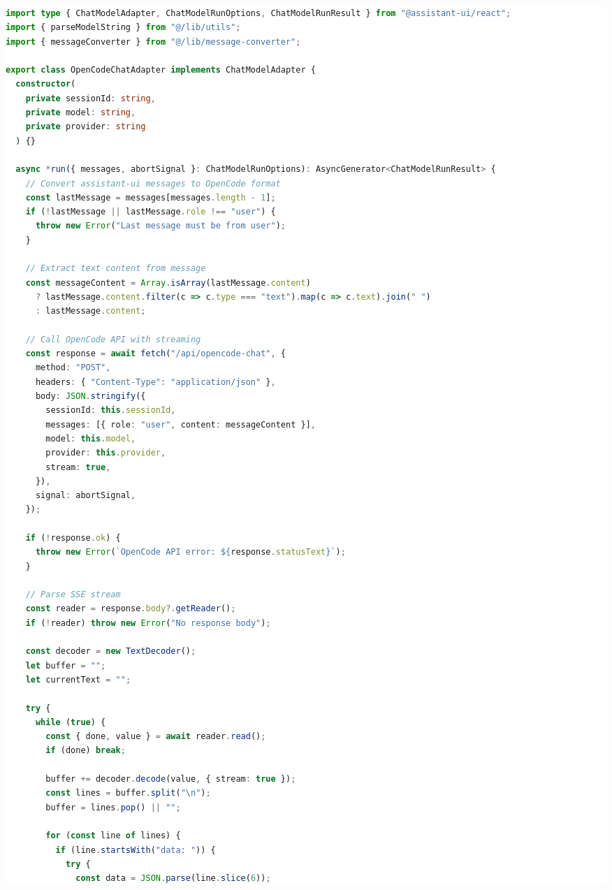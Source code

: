 ```typescript
import type { ChatModelAdapter, ChatModelRunOptions, ChatModelRunResult } from "@assistant-ui/react";
import { parseModelString } from "@/lib/utils";
import { messageConverter } from "@/lib/message-converter";

export class OpenCodeChatAdapter implements ChatModelAdapter {
  constructor(
    private sessionId: string,
    private model: string,
    private provider: string
  ) {}

  async *run({ messages, abortSignal }: ChatModelRunOptions): AsyncGenerator<ChatModelRunResult> {
    // Convert assistant-ui messages to OpenCode format
    const lastMessage = messages[messages.length - 1];
    if (!lastMessage || lastMessage.role !== "user") {
      throw new Error("Last message must be from user");
    }

    // Extract text content from message
    const messageContent = Array.isArray(lastMessage.content)
      ? lastMessage.content.filter(c => c.type === "text").map(c => c.text).join(" ")
      : lastMessage.content;

    // Call OpenCode API with streaming
    const response = await fetch("/api/opencode-chat", {
      method: "POST",
      headers: { "Content-Type": "application/json" },
      body: JSON.stringify({
        sessionId: this.sessionId,
        messages: [{ role: "user", content: messageContent }],
        model: this.model,
        provider: this.provider,
        stream: true,
      }),
      signal: abortSignal,
    });

    if (!response.ok) {
      throw new Error(`OpenCode API error: ${response.statusText}`);
    }

    // Parse SSE stream
    const reader = response.body?.getReader();
    if (!reader) throw new Error("No response body");

    const decoder = new TextDecoder();
    let buffer = "";
    let currentText = "";

    try {
      while (true) {
        const { done, value } = await reader.read();
        if (done) break;

        buffer += decoder.decode(value, { stream: true });
        const lines = buffer.split("\n");
        buffer = lines.pop() || "";

        for (const line of lines) {
          if (line.startsWith("data: ")) {
            try {
              const data = JSON.parse(line.slice(6));
```